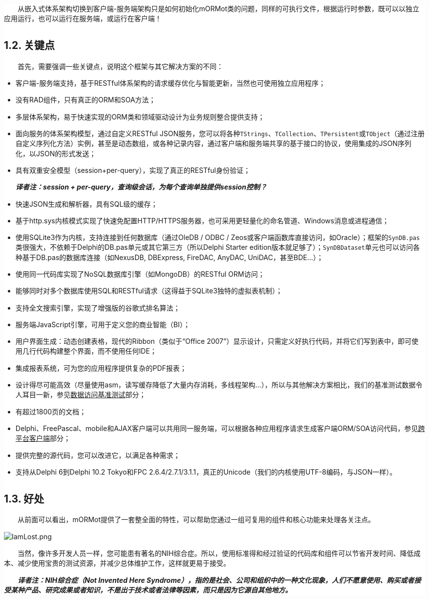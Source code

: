 &emsp;&emsp;从嵌入式体系架构切换到客户端-服务端架构只是如何初始化mORMot类的问题，同样的可执行文件，根据运行时参数，既可以以独立应用运行，也可以运行在服务端，或运行在客户端！

## 1.2. 关键点

&emsp;&emsp;首先，需要强调一些关键点，说明这个框架与其它解决方案的不同：

- 客户端-服务端支持，基于RESTful体系架构的请求缓存优化与智能更新，当然也可使用独立应用程序；

- 没有RAD组件，只有真正的ORM和SOA方法；

- 多层体系架构，易于快速实现的ORM类和领域驱动设计为业务规则整合提供支持；

- 面向服务的体系架构模型，通过自定义RESTful JSON服务，您可以将各种`TStrings`、`TCollection`、`TPersistent`或`TObject`（通过注册自定义序列化方法）实例，甚至是动态数组，或各种记录内容，通过客户端和服务端共享的基于接口的协议，使用集成的JSON序列化，以JSON的形式发送；

- 具有双重安全模型（session+per-query），实现了真正的RESTful身份验证；

  ***译者注：session + per-query，查询级会话，为每个查询单独提供session控制？***

- 快速JSON生成和解析器，具有SQL级的缓存；

- 基于http.sys内核模式实现了快速免配置HTTP/HTTPS服务器，也可采用更轻量化的命名管道、Windows消息或进程通信；

- 使用SQLite3作为内核，支持连接到任何数据库（通过OleDB / ODBC / Zeos或客户端函数库直接访问，如Oracle）；框架的`SynDB.pas`类很强大，不依赖于Delphi的DB.pas单元或其它第三方（所以Delphi Starter edition版本就足够了）；`SynDBDataset`单元也可以访问各种基于DB.pas的数据库连接（如NexusDB, DBExpress, FireDAC, AnyDAC, UniDAC，甚至BDE…）；

- 使用同一代码库实现了NoSQL数据库引擎（如MongoDB）的RESTful ORM访问；

- 能够同时对多个数据库使用SQL和RESTful请求（这得益于SQLite3独特的虚拟表机制）；

- 支持全文搜索引擎，实现了增强版的谷歌式排名算法；

- 服务端JavaScript引擎，可用于定义您的商业智能（BI）；

- 用户界面生成：动态创建表格，现代的Ribbon（类似于“Office 2007”）显示设计，只需定义好执行代码，并将它们写到表中，即可使用几行代码构建整个界面，而不使用任何IDE；

- 集成报表系统，可为您的应用程序提供复杂的PDF报表；

- 设计得尽可能高效（尽量使用asm，读写缓存降低了大量内存消耗，多线程架构…），所以与其他解决方案相比，我们的基准测试数据令人耳目一新，参见[数据访问基准测试]()部分；

- 有超过1800页的文档；

- Delphi、FreePascal、mobile和AJAX客户端可以共用同一服务端，可以根据各种应用程序请求生成客户端ORM/SOA访问代码，参见[跨平台客户端]()部分；

- 提供完整的源代码，您可以改进它，以满足各种需求；

- 支持从Delphi 6到Delphi 10.2 Tokyo和FPC 2.6.4/2.7.1/3.1.1，真正的Unicode（我们的内核使用UTF-8编码，与JSON一样）。

## 1.3. 好处

&emsp;&emsp;从前面可以看出，mORMot提供了一套整全面的特性，可以帮助您通过一组可复用的组件和核心功能来处理各关注点。

![IamLost.png](https://raw.githubusercontent.com/wai818/mORMot-Learning/master/mORMot_Picture/IamLost.png)

&emsp;&emsp;当然，像许多开发人员一样，您可能患有著名的NIH综合症。所以，使用标准得和经过验证的代码库和组件可以节省开发时间、降低成本、减少使用宝贵的测试资源，并减少总体维护工作，这样就更易于接受。

&emsp;&emsp;***译者注：NIH综合症（Not Invented Here Syndrome），指的是社会、公司和组织中的一种文化现象，人们不愿意使用、购买或者接受某种产品、研究成果或者知识，不是出于技术或者法律等因素，而只是因为它源自其他地方。***

